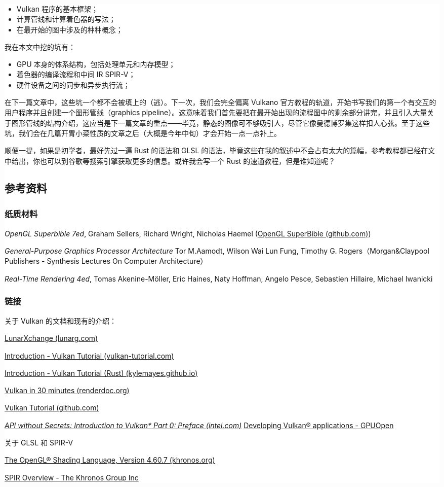 - Vulkan 程序的基本框架；
- 计算管线和计算着色器的写法；
- 在最开始的图中涉及的种种概念；

我在本文中挖的坑有：

- GPU 本身的体系结构，包括处理单元和内存模型；
- 着色器的编译流程和中间 IR SPIR-V；
- 硬件设备之间的同步和异步执行流；

在下一篇文章中，这些坑一个都不会被填上的（逃）。下一次，我们会完全偏离 Vulkano 官方教程的轨道，开始书写我们的第一个有交互的用户程序并且创建一个图形管线（graphics pipeline）。这意味着我们首先要把在最开始出现的流程图中的剩余部分讲完，并且引入大量关于图形管线的结构介绍，这应当是下一篇文章的重点——毕竟，静态的图像可不够吸引人，尽管它像曼德博罗集这样扣人心弦。至于这些坑，我们会在几篇开胃小菜性质的文章之后（大概是今年中旬）才会开始一点一点补上。

顺便一提，如果是初学者，最好先过一遍 Rust 的语法和 GLSL 的语法，毕竟这些在我的叙述中不会占有太大的篇幅，参考教程都已经在文中给出，你也可以到谷歌等搜索引擎获取更多的信息。或许我会写一个 Rust 的速通教程，但是谁知道呢？

## 参考资料

### 纸质材料

*OpenGL Superbible 7ed*, Graham Sellers, Richard Wright, Nicholas Haemel ([OpenGL SuperBible (github.com)](https://github.com/openglsuperbible))

*General-Purpose Graphics Processor Architecture* Tor M.Aamodt, Wilson Wai Lun Fung, Timothy G. Rogers（Morgan&Claypool Publishers - Synthesis Lectures On Computer Architecture）

*Real-Time Rendering 4ed*, Tomas Akenine-Möller, Eric Haines, Naty Hoffman, Angelo Pesce, Sebastien Hillaire, Michael Iwanicki

### 链接

关于 Vulkan 的文档和现有的介绍：

[LunarXchange (lunarg.com)](https://vulkan.lunarg.com/doc/sdk/1.3.236.0/windows/getting_started.html)

[Introduction - Vulkan Tutorial (vulkan-tutorial.com)](https://vulkan-tutorial.com/)

[Introduction - Vulkan Tutorial (Rust) (kylemayes.github.io)](https://kylemayes.github.io/vulkanalia/introduction.html)

[Vulkan in 30 minutes (renderdoc.org)](https://renderdoc.org/vulkan-in-30-minutes.html)

[Vulkan Tutorial (github.com)](https://gist.github.com/graphitemaster/e162a24e57379af840d4)

*[API without Secrets: Introduction to Vulkan* Part 0: Preface (intel.com)](https://www.intel.com/content/www/us/en/developer/articles/training/api-without-secrets-introduction-to-vulkan-preface.html)*
[Developing Vulkan® applications - GPUOpen](https://gpuopen.com/learn/developing-vulkan-apps/)

关于 GLSL 和 SPIR-V

[The OpenGL® Shading Language, Version 4.60.7 (khronos.org)](https://registry.khronos.org/OpenGL/specs/gl/GLSLangSpec.4.60.pdf)

[SPIR Overview - The Khronos Group Inc](https://www.khronos.org/spir/)
